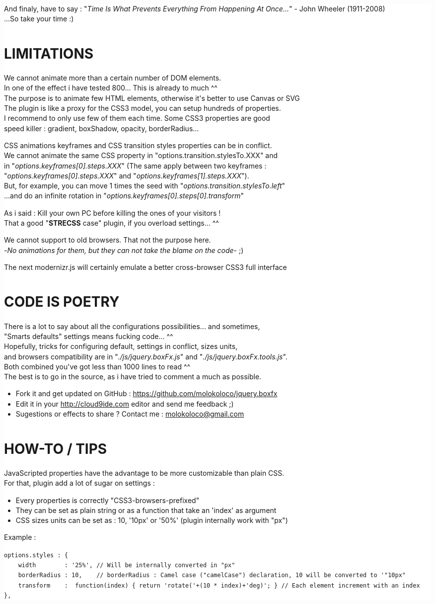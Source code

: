 And finaly, have to say : "*Time Is What Prevents Everything From Happening At Once...*" - John Wheeler (1911-2008)  
...So take your time :)


LIMITATIONS
================

We cannot animate more than a certain number of DOM elements.  
In one of the effect i have tested 800... This is already to much ^^  
The purpose is to animate few HTML elements, otherwise it's better to use Canvas or SVG  
The plugin is like a proxy for the CSS3 model, you can setup hundreds of properties.  
I recommend to only use few of them each time. Some CSS3 properties are good  
speed killer : gradient, boxShadow, opacity, borderRadius...

CSS animations keyframes and CSS transition styles properties can be in conflict.  
We cannot animate the same CSS property in "options.transition.stylesTo.XXX" and  
in "*options.keyframes[0].steps.XXX*" (The same apply between two keyframes :  
"*options.keyframes[0].steps.XXX*" and "*options.keyframes[1].steps.XXX*").  
But, for example, you can move 1 times the seed with "*options.transition.stylesTo.left*"  
...and do an infinite rotation in "*options.keyframes[0].steps[0].transform*"  

As i said : Kill your own PC before killing the ones of your visitors !  
That a good "**STRECSS** case" plugin, if you overload settings... ^^

We cannot support to old browsers. That not the purpose here.  
-*No animations for them, but they can not take the blame on the code*- ;)

The next modernizr.js will certainly emulate a better cross-browser CSS3 full interface


CODE IS POETRY
================

There is a lot to say about all the configurations possibilities... and sometimes,  
"Smarts defaults" settings means fucking code... ^^  
Hopefully, tricks for configuring default, settings in conflict, sizes units,  
and browsers compatibility are in "*./js/jquery.boxFx.js*" and "*./js/jquery.boxFx.tools.js*".  
Both combined you've got less than 1000 lines to read ^^  
The best is to go in the source, as i have tried to comment a much as possible.

* Fork it and get updated on GitHub : <https://github.com/molokoloco/jquery.boxfx>  
* Edit it in your <http://cloud9ide.com> editor and send me feedback ;)  
* Sugestions or effects to share ? Contact me : <molokoloco@gmail.com>


HOW-TO / TIPS
================

JavaScripted properties have the advantage to be more customizable than plain CSS.  
For that, plugin add a lot of sugar on settings :

* Every properties is correctly "CSS3-browsers-prefixed"
* They can be set as plain string or as a function that take an 'index' as argument
* CSS sizes units can be set as : 10, '10px' or '50%' (plugin internally work with "px")

Example :

    options.styles : {
        width        : '25%', // Will be internally converted in "px"
        borderRadius : 10,    // borderRadius : Camel case ("camelCase") declaration, 10 will be converted to '"10px"
        transform    :  function(index) { return 'rotate('+(10 * index)+'deg)'; } // Each element increment with an index
    },
